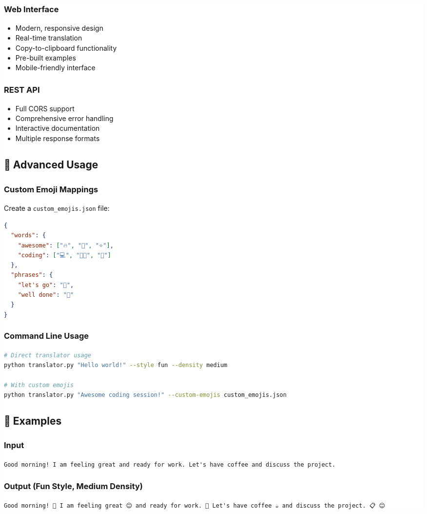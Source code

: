 ### Web Interface
- Modern, responsive design
- Real-time translation
- Copy-to-clipboard functionality
- Pre-built examples
- Mobile-friendly interface

### REST API
- Full CORS support
- Comprehensive error handling
- Interactive documentation
- Multiple response formats

## 🔧 Advanced Usage

### Custom Emoji Mappings
Create a `custom_emojis.json` file:
```json
{
  "words": {
    "awesome": ["🔥", "💯", "⭐"],
    "coding": ["💻", "👨‍💻", "🔧"]
  },
  "phrases": {
    "let's go": "🚀",
    "well done": "👏"
  }
}
```

### Command Line Usage
```bash
# Direct translator usage
python translator.py "Hello world!" --style fun --density medium

# With custom emojis
python translator.py "Awesome coding session!" --custom-emojis custom_emojis.json
```

## 🌟 Examples

### Input
```
Good morning! I am feeling great and ready for work. Let's have coffee and discuss the project.
```

### Output (Fun Style, Medium Density)
```
Good morning! 🌅 I am feeling great 😊 and ready for work. 💼 Let's have coffee ☕ and discuss the project. 📋 😊
```
